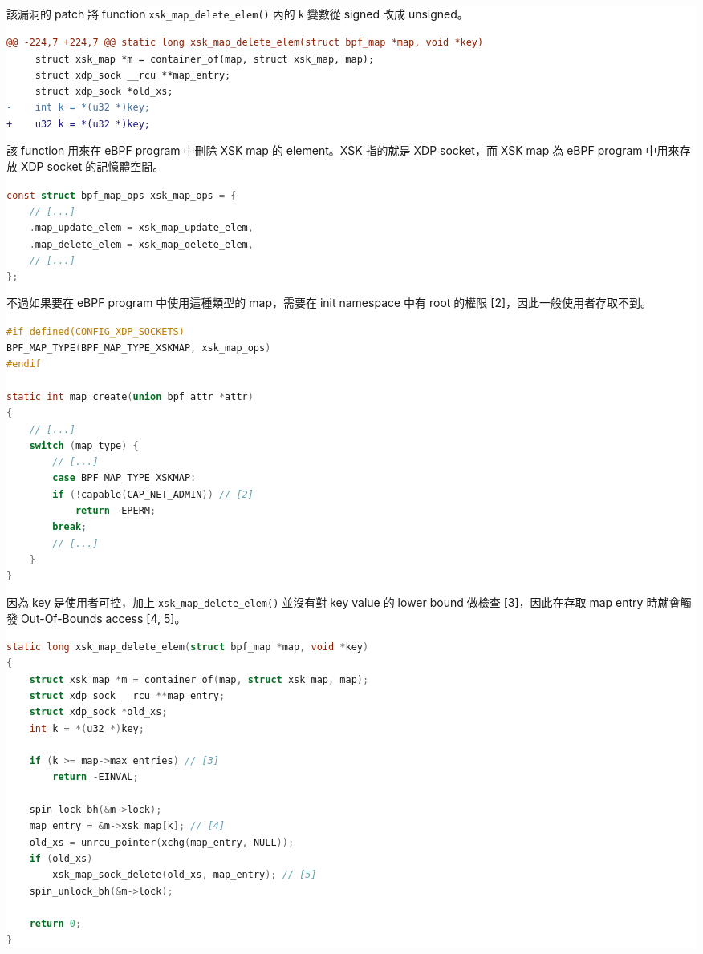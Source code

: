 該漏洞的 patch 將 function `xsk_map_delete_elem()` 內的 `k` 變數從 signed 改成 unsigned。

``` diff
@@ -224,7 +224,7 @@ static long xsk_map_delete_elem(struct bpf_map *map, void *key)
     struct xsk_map *m = container_of(map, struct xsk_map, map);
     struct xdp_sock __rcu **map_entry;
     struct xdp_sock *old_xs;
-    int k = *(u32 *)key;
+    u32 k = *(u32 *)key;
```

該 function 用來在 eBPF program 中刪除 XSK map 的 element。XSK 指的就是 XDP socket，而 XSK map 為 eBPF program 中用來存放 XDP socket 的記憶體空間。

``` c
const struct bpf_map_ops xsk_map_ops = {
    // [...]
    .map_update_elem = xsk_map_update_elem,
    .map_delete_elem = xsk_map_delete_elem,
    // [...]
};
```

不過如果要在 eBPF program 中使用這種類型的 map，需要在 init namespace 中有 root 的權限 [2]，因此一般使用者存取不到。

``` c
#if defined(CONFIG_XDP_SOCKETS)
BPF_MAP_TYPE(BPF_MAP_TYPE_XSKMAP, xsk_map_ops)
#endif

static int map_create(union bpf_attr *attr)
{
    // [...]
    switch (map_type) {
        // [...]
        case BPF_MAP_TYPE_XSKMAP:
        if (!capable(CAP_NET_ADMIN)) // [2]
            return -EPERM;
        break;
        // [...]
    }
}
```

因為 key 是使用者可控，加上 `xsk_map_delete_elem()` 並沒有對 key value 的 lower bound 做檢查 [3]，因此在存取 map entry 時就會觸發 Out-Of-Bounds access [4, 5]。

``` c
static long xsk_map_delete_elem(struct bpf_map *map, void *key)
{
    struct xsk_map *m = container_of(map, struct xsk_map, map);
    struct xdp_sock __rcu **map_entry;
    struct xdp_sock *old_xs;
    int k = *(u32 *)key;

    if (k >= map->max_entries) // [3]
        return -EINVAL;

    spin_lock_bh(&m->lock);
    map_entry = &m->xsk_map[k]; // [4]
    old_xs = unrcu_pointer(xchg(map_entry, NULL));
    if (old_xs)
        xsk_map_sock_delete(old_xs, map_entry); // [5]
    spin_unlock_bh(&m->lock);

    return 0;
}
```
